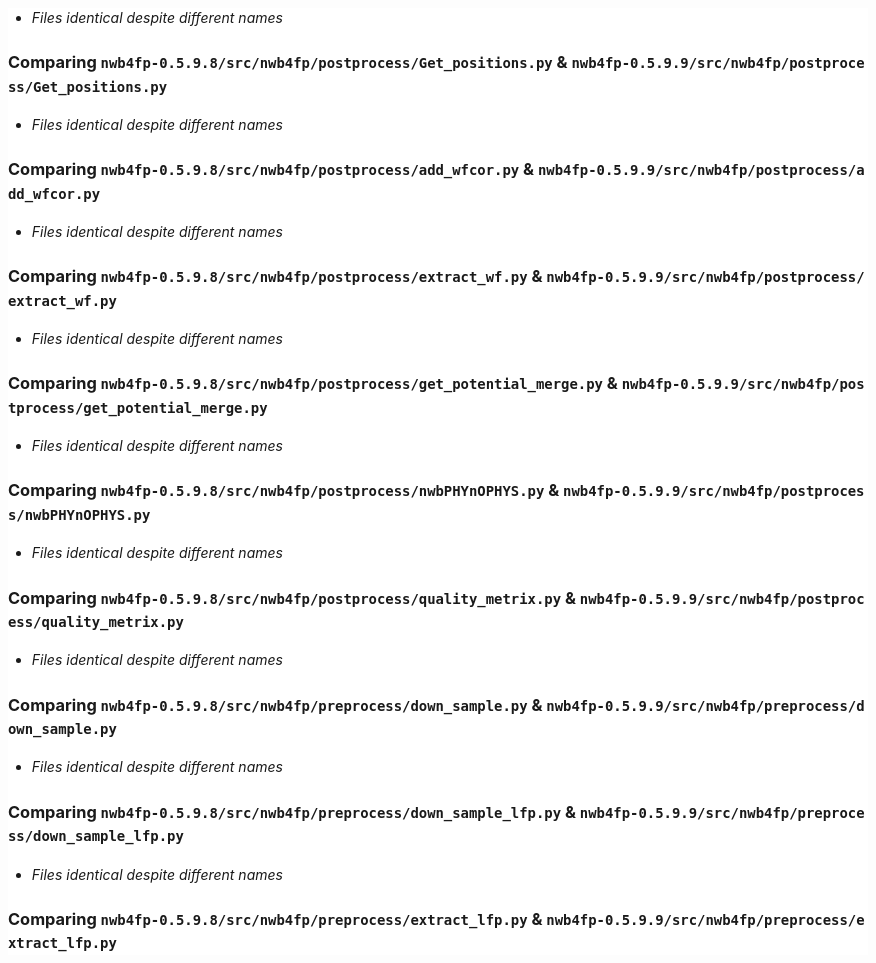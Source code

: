  * *Files identical despite different names*

### Comparing `nwb4fp-0.5.9.8/src/nwb4fp/postprocess/Get_positions.py` & `nwb4fp-0.5.9.9/src/nwb4fp/postprocess/Get_positions.py`

 * *Files identical despite different names*

### Comparing `nwb4fp-0.5.9.8/src/nwb4fp/postprocess/add_wfcor.py` & `nwb4fp-0.5.9.9/src/nwb4fp/postprocess/add_wfcor.py`

 * *Files identical despite different names*

### Comparing `nwb4fp-0.5.9.8/src/nwb4fp/postprocess/extract_wf.py` & `nwb4fp-0.5.9.9/src/nwb4fp/postprocess/extract_wf.py`

 * *Files identical despite different names*

### Comparing `nwb4fp-0.5.9.8/src/nwb4fp/postprocess/get_potential_merge.py` & `nwb4fp-0.5.9.9/src/nwb4fp/postprocess/get_potential_merge.py`

 * *Files identical despite different names*

### Comparing `nwb4fp-0.5.9.8/src/nwb4fp/postprocess/nwbPHYnOPHYS.py` & `nwb4fp-0.5.9.9/src/nwb4fp/postprocess/nwbPHYnOPHYS.py`

 * *Files identical despite different names*

### Comparing `nwb4fp-0.5.9.8/src/nwb4fp/postprocess/quality_metrix.py` & `nwb4fp-0.5.9.9/src/nwb4fp/postprocess/quality_metrix.py`

 * *Files identical despite different names*

### Comparing `nwb4fp-0.5.9.8/src/nwb4fp/preprocess/down_sample.py` & `nwb4fp-0.5.9.9/src/nwb4fp/preprocess/down_sample.py`

 * *Files identical despite different names*

### Comparing `nwb4fp-0.5.9.8/src/nwb4fp/preprocess/down_sample_lfp.py` & `nwb4fp-0.5.9.9/src/nwb4fp/preprocess/down_sample_lfp.py`

 * *Files identical despite different names*

### Comparing `nwb4fp-0.5.9.8/src/nwb4fp/preprocess/extract_lfp.py` & `nwb4fp-0.5.9.9/src/nwb4fp/preprocess/extract_lfp.py`
